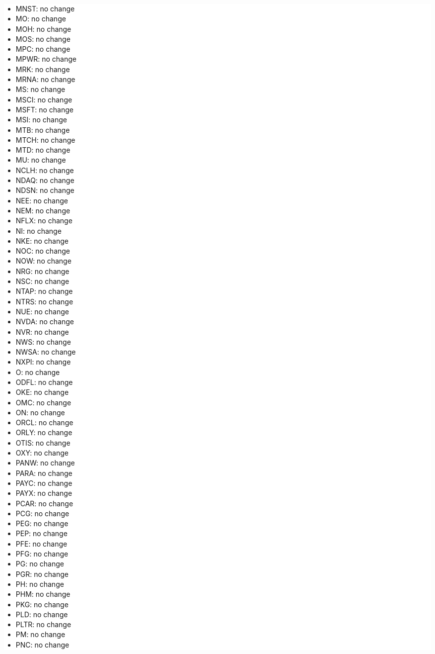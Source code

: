 - MNST: no change
- MO: no change
- MOH: no change
- MOS: no change
- MPC: no change
- MPWR: no change
- MRK: no change
- MRNA: no change
- MS: no change
- MSCI: no change
- MSFT: no change
- MSI: no change
- MTB: no change
- MTCH: no change
- MTD: no change
- MU: no change
- NCLH: no change
- NDAQ: no change
- NDSN: no change
- NEE: no change
- NEM: no change
- NFLX: no change
- NI: no change
- NKE: no change
- NOC: no change
- NOW: no change
- NRG: no change
- NSC: no change
- NTAP: no change
- NTRS: no change
- NUE: no change
- NVDA: no change
- NVR: no change
- NWS: no change
- NWSA: no change
- NXPI: no change
- O: no change
- ODFL: no change
- OKE: no change
- OMC: no change
- ON: no change
- ORCL: no change
- ORLY: no change
- OTIS: no change
- OXY: no change
- PANW: no change
- PARA: no change
- PAYC: no change
- PAYX: no change
- PCAR: no change
- PCG: no change
- PEG: no change
- PEP: no change
- PFE: no change
- PFG: no change
- PG: no change
- PGR: no change
- PH: no change
- PHM: no change
- PKG: no change
- PLD: no change
- PLTR: no change
- PM: no change
- PNC: no change